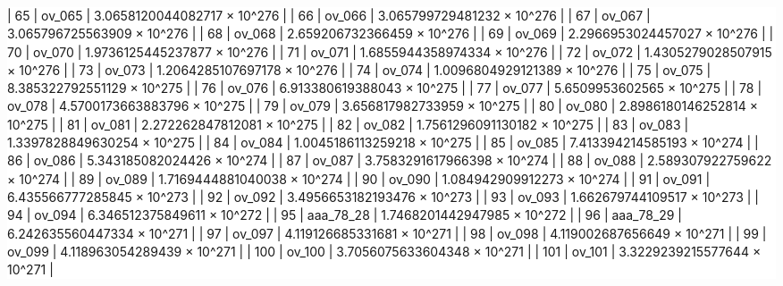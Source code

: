 | 65 | ov_065 | 3.0658120044082717 × 10^276 |
| 66 | ov_066 | 3.065799729481232 × 10^276 |
| 67 | ov_067 | 3.065796725563909 × 10^276 |
| 68 | ov_068 | 2.659206732366459 × 10^276 |
| 69 | ov_069 | 2.2966953024457027 × 10^276 |
| 70 | ov_070 | 1.9736125445237877 × 10^276 |
| 71 | ov_071 | 1.6855944358974334 × 10^276 |
| 72 | ov_072 | 1.4305279028507915 × 10^276 |
| 73 | ov_073 | 1.2064285107697178 × 10^276 |
| 74 | ov_074 | 1.0096804929121389 × 10^276 |
| 75 | ov_075 | 8.385322792551129 × 10^275 |
| 76 | ov_076 | 6.913380619388043 × 10^275 |
| 77 | ov_077 | 5.6509953602565 × 10^275 |
| 78 | ov_078 | 4.5700173663883796 × 10^275 |
| 79 | ov_079 | 3.656817982733959 × 10^275 |
| 80 | ov_080 | 2.8986180146252814 × 10^275 |
| 81 | ov_081 | 2.272262847812081 × 10^275 |
| 82 | ov_082 | 1.7561296091130182 × 10^275 |
| 83 | ov_083 | 1.3397828849630254 × 10^275 |
| 84 | ov_084 | 1.0045186113259218 × 10^275 |
| 85 | ov_085 | 7.413394214585193 × 10^274 |
| 86 | ov_086 | 5.343185082024426 × 10^274 |
| 87 | ov_087 | 3.7583291617966398 × 10^274 |
| 88 | ov_088 | 2.589307922759622 × 10^274 |
| 89 | ov_089 | 1.7169444881040038 × 10^274 |
| 90 | ov_090 | 1.084942909912273 × 10^274 |
| 91 | ov_091 | 6.435566777285845 × 10^273 |
| 92 | ov_092 | 3.4956653182193476 × 10^273 |
| 93 | ov_093 | 1.662679744109517 × 10^273 |
| 94 | ov_094 | 6.346512375849611 × 10^272 |
| 95 | aaa_78_28 | 1.7468201442947985 × 10^272 |
| 96 | aaa_78_29 | 6.242635560447334 × 10^271 |
| 97 | ov_097 | 4.119126685331681 × 10^271 |
| 98 | ov_098 | 4.119002687656649 × 10^271 |
| 99 | ov_099 | 4.118963054289439 × 10^271 |
| 100 | ov_100 | 3.7056075633604348 × 10^271 |
| 101 | ov_101 | 3.3229239215577644 × 10^271 |